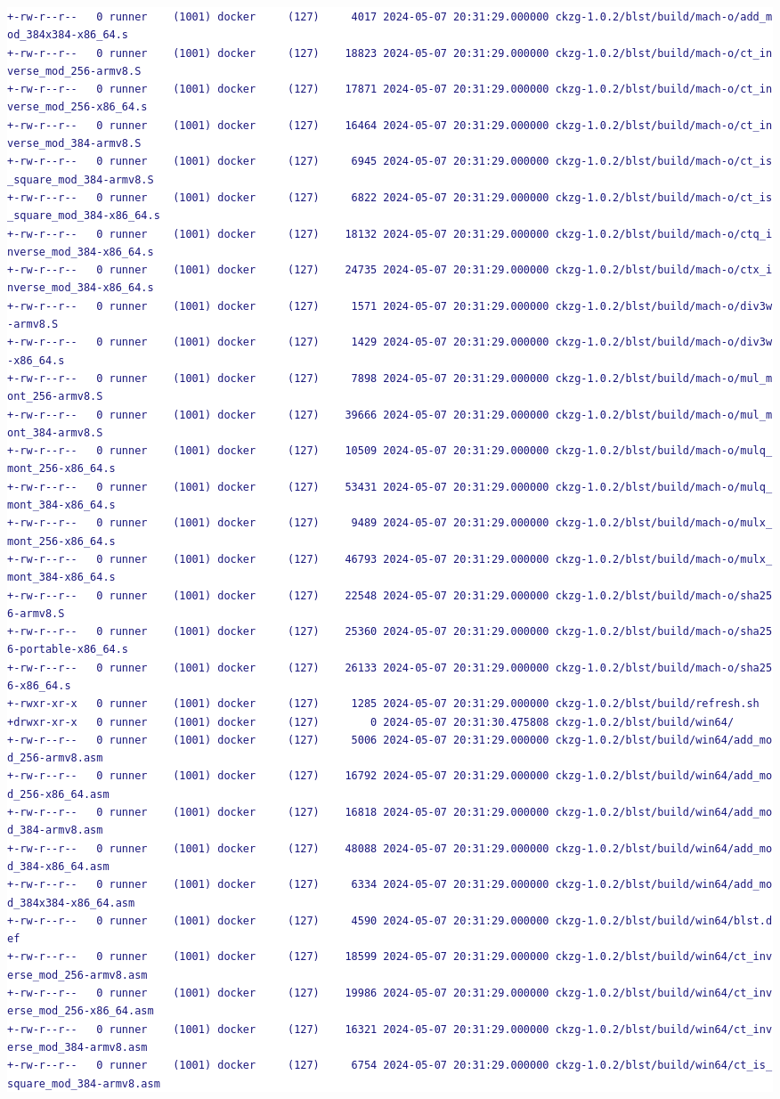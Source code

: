 ```diff
+-rw-r--r--   0 runner    (1001) docker     (127)     4017 2024-05-07 20:31:29.000000 ckzg-1.0.2/blst/build/mach-o/add_mod_384x384-x86_64.s
+-rw-r--r--   0 runner    (1001) docker     (127)    18823 2024-05-07 20:31:29.000000 ckzg-1.0.2/blst/build/mach-o/ct_inverse_mod_256-armv8.S
+-rw-r--r--   0 runner    (1001) docker     (127)    17871 2024-05-07 20:31:29.000000 ckzg-1.0.2/blst/build/mach-o/ct_inverse_mod_256-x86_64.s
+-rw-r--r--   0 runner    (1001) docker     (127)    16464 2024-05-07 20:31:29.000000 ckzg-1.0.2/blst/build/mach-o/ct_inverse_mod_384-armv8.S
+-rw-r--r--   0 runner    (1001) docker     (127)     6945 2024-05-07 20:31:29.000000 ckzg-1.0.2/blst/build/mach-o/ct_is_square_mod_384-armv8.S
+-rw-r--r--   0 runner    (1001) docker     (127)     6822 2024-05-07 20:31:29.000000 ckzg-1.0.2/blst/build/mach-o/ct_is_square_mod_384-x86_64.s
+-rw-r--r--   0 runner    (1001) docker     (127)    18132 2024-05-07 20:31:29.000000 ckzg-1.0.2/blst/build/mach-o/ctq_inverse_mod_384-x86_64.s
+-rw-r--r--   0 runner    (1001) docker     (127)    24735 2024-05-07 20:31:29.000000 ckzg-1.0.2/blst/build/mach-o/ctx_inverse_mod_384-x86_64.s
+-rw-r--r--   0 runner    (1001) docker     (127)     1571 2024-05-07 20:31:29.000000 ckzg-1.0.2/blst/build/mach-o/div3w-armv8.S
+-rw-r--r--   0 runner    (1001) docker     (127)     1429 2024-05-07 20:31:29.000000 ckzg-1.0.2/blst/build/mach-o/div3w-x86_64.s
+-rw-r--r--   0 runner    (1001) docker     (127)     7898 2024-05-07 20:31:29.000000 ckzg-1.0.2/blst/build/mach-o/mul_mont_256-armv8.S
+-rw-r--r--   0 runner    (1001) docker     (127)    39666 2024-05-07 20:31:29.000000 ckzg-1.0.2/blst/build/mach-o/mul_mont_384-armv8.S
+-rw-r--r--   0 runner    (1001) docker     (127)    10509 2024-05-07 20:31:29.000000 ckzg-1.0.2/blst/build/mach-o/mulq_mont_256-x86_64.s
+-rw-r--r--   0 runner    (1001) docker     (127)    53431 2024-05-07 20:31:29.000000 ckzg-1.0.2/blst/build/mach-o/mulq_mont_384-x86_64.s
+-rw-r--r--   0 runner    (1001) docker     (127)     9489 2024-05-07 20:31:29.000000 ckzg-1.0.2/blst/build/mach-o/mulx_mont_256-x86_64.s
+-rw-r--r--   0 runner    (1001) docker     (127)    46793 2024-05-07 20:31:29.000000 ckzg-1.0.2/blst/build/mach-o/mulx_mont_384-x86_64.s
+-rw-r--r--   0 runner    (1001) docker     (127)    22548 2024-05-07 20:31:29.000000 ckzg-1.0.2/blst/build/mach-o/sha256-armv8.S
+-rw-r--r--   0 runner    (1001) docker     (127)    25360 2024-05-07 20:31:29.000000 ckzg-1.0.2/blst/build/mach-o/sha256-portable-x86_64.s
+-rw-r--r--   0 runner    (1001) docker     (127)    26133 2024-05-07 20:31:29.000000 ckzg-1.0.2/blst/build/mach-o/sha256-x86_64.s
+-rwxr-xr-x   0 runner    (1001) docker     (127)     1285 2024-05-07 20:31:29.000000 ckzg-1.0.2/blst/build/refresh.sh
+drwxr-xr-x   0 runner    (1001) docker     (127)        0 2024-05-07 20:31:30.475808 ckzg-1.0.2/blst/build/win64/
+-rw-r--r--   0 runner    (1001) docker     (127)     5006 2024-05-07 20:31:29.000000 ckzg-1.0.2/blst/build/win64/add_mod_256-armv8.asm
+-rw-r--r--   0 runner    (1001) docker     (127)    16792 2024-05-07 20:31:29.000000 ckzg-1.0.2/blst/build/win64/add_mod_256-x86_64.asm
+-rw-r--r--   0 runner    (1001) docker     (127)    16818 2024-05-07 20:31:29.000000 ckzg-1.0.2/blst/build/win64/add_mod_384-armv8.asm
+-rw-r--r--   0 runner    (1001) docker     (127)    48088 2024-05-07 20:31:29.000000 ckzg-1.0.2/blst/build/win64/add_mod_384-x86_64.asm
+-rw-r--r--   0 runner    (1001) docker     (127)     6334 2024-05-07 20:31:29.000000 ckzg-1.0.2/blst/build/win64/add_mod_384x384-x86_64.asm
+-rw-r--r--   0 runner    (1001) docker     (127)     4590 2024-05-07 20:31:29.000000 ckzg-1.0.2/blst/build/win64/blst.def
+-rw-r--r--   0 runner    (1001) docker     (127)    18599 2024-05-07 20:31:29.000000 ckzg-1.0.2/blst/build/win64/ct_inverse_mod_256-armv8.asm
+-rw-r--r--   0 runner    (1001) docker     (127)    19986 2024-05-07 20:31:29.000000 ckzg-1.0.2/blst/build/win64/ct_inverse_mod_256-x86_64.asm
+-rw-r--r--   0 runner    (1001) docker     (127)    16321 2024-05-07 20:31:29.000000 ckzg-1.0.2/blst/build/win64/ct_inverse_mod_384-armv8.asm
+-rw-r--r--   0 runner    (1001) docker     (127)     6754 2024-05-07 20:31:29.000000 ckzg-1.0.2/blst/build/win64/ct_is_square_mod_384-armv8.asm
```